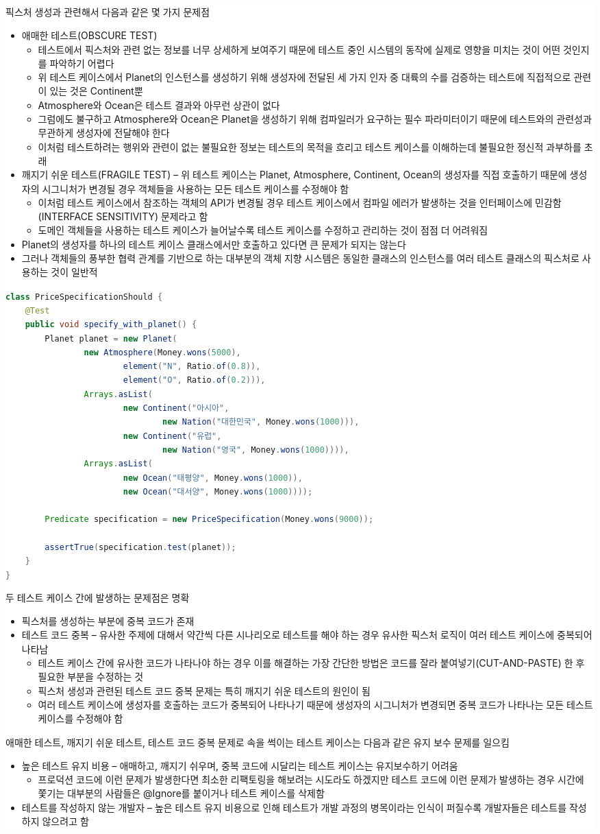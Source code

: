 픽스처 생성과 관련해서 다음과 같은 몇 가지 문제점
- 애매한 테스트(OBSCURE TEST)
    - 테스트에서 픽스처와 관련 없는 정보를 너무 상세하게 보여주기 때문에 테스트 중인 시스템의 동작에 실제로 영향을 미치는 것이 어떤 것인지를 파악하기 어렵다
    - 위 테스트 케이스에서 Planet의 인스턴스를 생성하기 위해 생성자에 전달된 세 가지 인자 중 대륙의 수를 검증하는 테스트에 직접적으로 관련이 있는 것은 Continent뿐
    - Atmosphere와 Ocean은 테스트 결과와 아무런 상관이 없다
    - 그럼에도 불구하고 Atmosphere와 Ocean은 Planet을 생성하기 위해 컴파일러가 요구하는 필수 파라미터이기 때문에 테스트와의 관련성과 무관하게 생성자에 전달해야 한다
    - 이처럼 테스트하려는 행위와 관련이 없는 불필요한 정보는 테스트의 목적을 흐리고 테스트 케이스를 이해하는데 불필요한 정신적 과부하를 초래
- 깨지기 쉬운 테스트(FRAGILE TEST)
    – 위 테스트 케이스는 Planet, Atmosphere, Continent, Ocean의 생성자를 직접 호출하기 때문에 생성자의 시그니처가 변경될 경우 객체들을 사용하는 모든 테스트 케이스를 수정해야 함
    - 이처럼 테스트 케이스에서 참조하는 객체의 API가 변경될 경우 테스트 케이스에서 컴파일 에러가 발생하는 것을 인터페이스에 민감함(INTERFACE SENSITIVITY) 문제라고 함
    - 도메인 객체들을 사용하는 테스트 케이스가 늘어날수록 테스트 케이스를 수정하고 관리하는 것이 점점 더 어려워짐
- Planet의 생성자를 하나의 테스트 케이스 클래스에서만 호출하고 있다면 큰 문제가 되지는 않는다
- 그러나 객체들의 풍부한 협력 관계를 기반으로 하는 대부분의 객체 지향 시스템은 동일한 클래스의 인스턴스를 여러 테스트 클래스의 픽스처로 사용하는 것이 일반적

```java
class PriceSpecificationShould {
    @Test
    public void specify_with_planet() {
        Planet planet = new Planet(
                new Atmosphere(Money.wons(5000),
                        element("N", Ratio.of(0.8)),
                        element("O", Ratio.of(0.2))),
                Arrays.asList(
                        new Continent("아시아",
                                new Nation("대한민국", Money.wons(1000))),
                        new Continent("유럽",
                                new Nation("영국", Money.wons(1000)))),
                Arrays.asList(
                        new Ocean("태평양", Money.wons(1000)),
                        new Ocean("대서양", Money.wons(1000))));

        Predicate specification = new PriceSpecification(Money.wons(9000));

        assertTrue(specification.test(planet));
    }
}
```

두 테스트 케이스 간에 발생하는 문제점은 명확
- 픽스처를 생성하는 부분에 중복 코드가 존재
- 테스트 코드 중복
    – 유사한 주제에 대해서 약간씩 다른 시나리오로 테스트를 해야 하는 경우 유사한 픽스처 로직이 여러 테스트 케이스에 중복되어 나타남
    - 테스트 케이스 간에 유사한 코드가 나타나야 하는 경우 이를 해결하는 가장 간단한 방법은 코드를 잘라 붙여넣기(CUT-AND-PASTE) 한 후 필요한 부분을 수정하는 것
    - 픽스처 생성과 관련된 테스트 코드 중복 문제는 특히 깨지기 쉬운 테스트의 원인이 됨
    - 여러 테스트 케이스에 생성자를 호출하는 코드가 중복되어 나타나기 때문에 생성자의 시그니처가 변경되면 중복 코드가 나타나는 모든 테스트 케이스를 수정해야 함

애매한 테스트, 깨지기 쉬운 테스트, 테스트 코드 중복 문제로 속을 썩이는 테스트 케이스는 다음과 같은 유지 보수 문제를 일으킴
- 높은 테스트 유지 비용
    – 애매하고, 깨지기 쉬우며, 중복 코드에 시달리는 테스트 케이스는 유지보수하기 어려움
    - 프로덕션 코드에 이런 문제가 발생한다면 최소한 리팩토링을 해보려는 시도라도 하겠지만 테스트 코드에 이런 문제가 발생하는 경우 시간에 쫓기는 대부분의 사람들은 @Ignore를 붙이거나 테스트 케이스를 삭제함
- 테스트를 작성하지 않는 개발자
    – 높은 테스트 유지 비용으로 인해 테스트가 개발 과정의 병목이라는 인식이 퍼질수록 개발자들은 테스트를 작성하지 않으려고 함
    